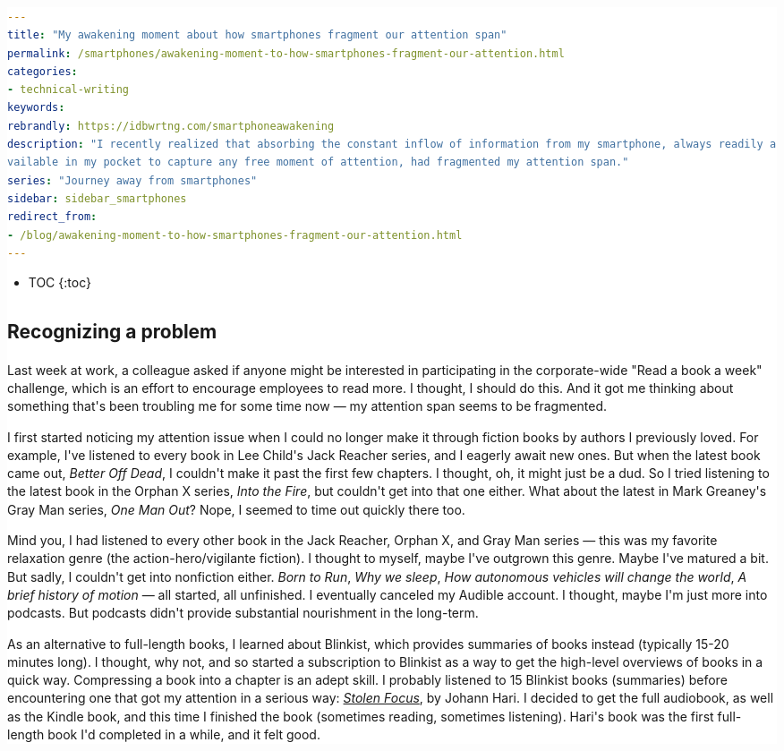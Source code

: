 ```yaml
---
title: "My awakening moment about how smartphones fragment our attention span"
permalink: /smartphones/awakening-moment-to-how-smartphones-fragment-our-attention.html
categories:
- technical-writing
keywords:
rebrandly: https://idbwrtng.com/smartphoneawakening
description: "I recently realized that absorbing the constant inflow of information from my smartphone, always readily available in my pocket to capture any free moment of attention, had fragmented my attention span."
series: "Journey away from smartphones"
sidebar: sidebar_smartphones
redirect_from:
- /blog/awakening-moment-to-how-smartphones-fragment-our-attention.html
---
```


* TOC
{:toc}

## Recognizing a problem

Last week at work, a colleague asked if anyone might be interested in participating in the corporate-wide "Read a book a week" challenge, which is an effort to encourage employees to read more. I thought, I should do this. And it got me thinking about something that's been troubling me for some time now &mdash; my attention span seems to be fragmented.

I first started noticing my attention issue when I could no longer make it through fiction books by authors I previously loved. For example, I've listened to every book in Lee Child's Jack Reacher series, and I eagerly await new ones. But when the latest book came out, _Better Off Dead_, I couldn't make it past the first few chapters. I thought, oh, it might just be a dud. So I tried listening to the latest book in the Orphan X series, _Into the Fire_, but couldn't get into that one either. What about the latest in Mark Greaney's Gray Man series, _One Man Out_? Nope, I seemed to time out quickly there too.

Mind you, I had listened to every other book in the Jack Reacher, Orphan X, and Gray Man series &mdash; this was my favorite relaxation genre (the action-hero/vigilante fiction). I thought to myself, maybe I've outgrown this genre. Maybe I've matured a bit. But sadly, I couldn't get into nonfiction either. _Born to Run_, _Why we sleep_, _How autonomous vehicles will change the world_, _A brief history of motion_ &mdash; all started, all unfinished. I eventually canceled my Audible account. I thought, maybe I'm just more into podcasts. But podcasts didn't provide substantial nourishment in the long-term.

As an alternative to full-length books, I learned about Blinkist, which provides summaries of books instead (typically 15-20 minutes long). I thought, why not, and so started a subscription to Blinkist as a way to get the high-level overviews of books in a quick way. Compressing a book into a chapter is an adept skill. I probably listened to 15 Blinkist books (summaries) before encountering one that got my attention in a serious way: _[Stolen Focus](https://www.amazon.com/Stolen-Focus-Attention-Think-Deeply/dp/0593138511)_, by Johann Hari. I decided to get the full audiobook, as well as the Kindle book, and this time I finished the book (sometimes reading, sometimes listening). Hari's book was the first full-length book I'd completed in a while, and it felt good.
